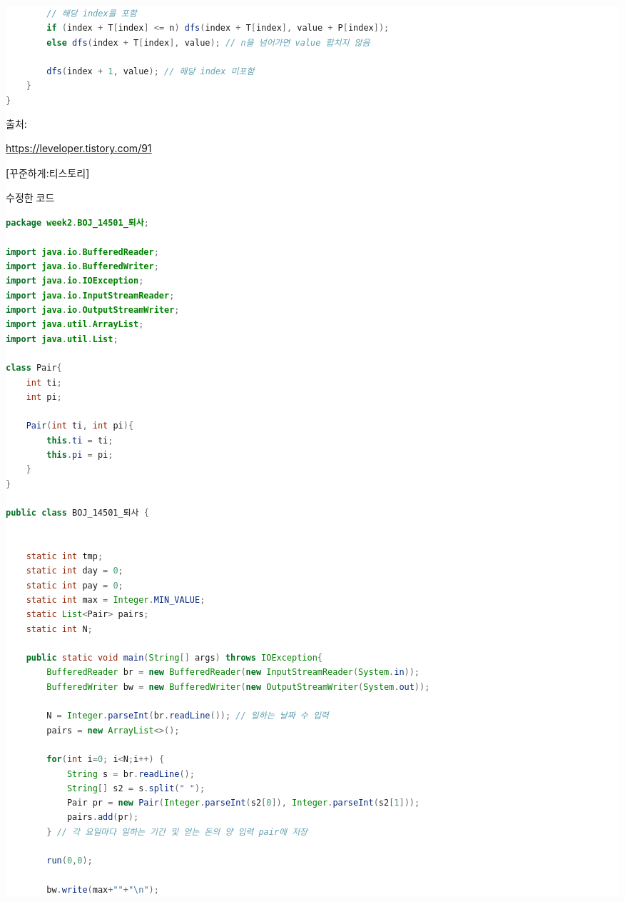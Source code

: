 ```java
        // 해당 index를 포함
        if (index + T[index] <= n) dfs(index + T[index], value + P[index]);
        else dfs(index + T[index], value); // n을 넘어가면 value 합치지 않음

        dfs(index + 1, value); // 해당 index 미포함
    }
}
```

출처:

https://leveloper.tistory.com/91

[꾸준하게:티스토리]

수정한 코드

```java
package week2.BOJ_14501_퇴사;

import java.io.BufferedReader;
import java.io.BufferedWriter;
import java.io.IOException;
import java.io.InputStreamReader;
import java.io.OutputStreamWriter;
import java.util.ArrayList;
import java.util.List;

class Pair{
	int ti;
	int pi;
	
	Pair(int ti, int pi){
		this.ti = ti;
		this.pi = pi;
	}
}

public class BOJ_14501_퇴사 {
	
	
	static int tmp;
	static int day = 0;
	static int pay = 0;
	static int max = Integer.MIN_VALUE;
	static List<Pair> pairs;
	static int N;
	
	public static void main(String[] args) throws IOException{
		BufferedReader br = new BufferedReader(new InputStreamReader(System.in));
		BufferedWriter bw = new BufferedWriter(new OutputStreamWriter(System.out));
		
		N = Integer.parseInt(br.readLine()); // 일하는 날짜 수 입력
		pairs = new ArrayList<>();
		
		for(int i=0; i<N;i++) {
			String s = br.readLine();
			String[] s2 = s.split(" ");
			Pair pr = new Pair(Integer.parseInt(s2[0]), Integer.parseInt(s2[1]));
			pairs.add(pr);
		} // 각 요일마다 일하는 기간 및 얻는 돈의 양 입력 pair에 저장
		
		run(0,0);
		
		bw.write(max+""+"\n");
```